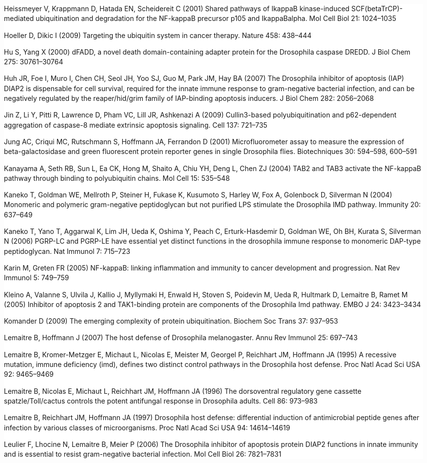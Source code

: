 Heissmeyer V, Krappmann D, Hatada EN, Scheidereit C (2001) Shared pathways of IkappaB kinase-induced SCF(betaTrCP)-mediated ubiquitination and degradation for the NF-kappaB precursor p105 and IkappaBalpha. Mol Cell Biol 21: 1024–1035

Hoeller D, Dikic I (2009) Targeting the ubiquitin system in cancer therapy. Nature 458: 438–444

Hu S, Yang X (2000) dFADD, a novel death domain-containing adapter protein for the Drosophila caspase DREDD. J Biol Chem 275: 30761–30764

Huh JR, Foe I, Muro I, Chen CH, Seol JH, Yoo SJ, Guo M, Park JM, Hay BA (2007) The Drosophila inhibitor of apoptosis (IAP) DIAP2 is dispensable for cell survival, required for the innate immune response to gram-negative bacterial infection, and can be negatively regulated by the reaper/hid/grim family of IAP-binding apoptosis inducers. J Biol Chem 282: 2056–2068

Jin Z, Li Y, Pitti R, Lawrence D, Pham VC, Lill JR, Ashkenazi A (2009) Cullin3-based polyubiquitination and p62-dependent aggregation of caspase-8 mediate extrinsic apoptosis signaling. Cell 137: 721–735

Jung AC, Criqui MC, Rutschmann S, Hoffmann JA, Ferrandon D (2001) Microfluorometer assay to measure the expression of beta-galactosidase and green fluorescent protein reporter genes in single Drosophila flies. Biotechniques 30: 594–598, 600–591

Kanayama A, Seth RB, Sun L, Ea CK, Hong M, Shaito A, Chiu YH, Deng L, Chen ZJ (2004) TAB2 and TAB3 activate the NF-kappaB pathway through binding to polyubiquitin chains. Mol Cell 15: 535–548

Kaneko T, Goldman WE, Mellroth P, Steiner H, Fukase K, Kusumoto S, Harley W, Fox A, Golenbock D, Silverman N (2004) Monomeric and polymeric gram-negative peptidoglycan but not purified LPS stimulate the Drosophila IMD pathway. Immunity 20: 637–649

Kaneko T, Yano T, Aggarwal K, Lim JH, Ueda K, Oshima Y, Peach C, Erturk-Hasdemir D, Goldman WE, Oh BH, Kurata S, Silverman N (2006) PGRP-LC and PGRP-LE have essential yet distinct functions in the drosophila immune response to monomeric DAP-type peptidoglycan. Nat Immunol 7: 715–723

Karin M, Greten FR (2005) NF-kappaB: linking inflammation and immunity to cancer development and progression. Nat Rev Immunol 5: 749–759

Kleino A, Valanne S, Ulvila J, Kallio J, Myllymaki H, Enwald H, Stoven S, Poidevin M, Ueda R, Hultmark D, Lemaitre B, Ramet M (2005) Inhibitor of apoptosis 2 and TAK1-binding protein are components of the Drosophila Imd pathway. EMBO J 24: 3423–3434

Komander D (2009) The emerging complexity of protein ubiquitination. Biochem Soc Trans 37: 937–953

Lemaitre B, Hoffmann J (2007) The host defense of Drosophila melanogaster. Annu Rev Immunol 25: 697–743

Lemaitre B, Kromer-Metzger E, Michaut L, Nicolas E, Meister M, Georgel P, Reichhart JM, Hoffmann JA (1995) A recessive mutation, immune deficiency (imd), defines two distinct control pathways in the Drosophila host defense. Proc Natl Acad Sci USA 92: 9465–9469

Lemaitre B, Nicolas E, Michaut L, Reichhart JM, Hoffmann JA (1996) The dorsoventral regulatory gene cassette spatzle/Toll/cactus controls the potent antifungal response in Drosophila adults. Cell 86: 973–983

Lemaitre B, Reichhart JM, Hoffmann JA (1997) Drosophila host defense: differential induction of antimicrobial peptide genes after infection by various classes of microorganisms. Proc Natl Acad Sci USA 94: 14614–14619

Leulier F, Lhocine N, Lemaitre B, Meier P (2006) The Drosophila inhibitor of apoptosis protein DIAP2 functions in innate immunity and is essential to resist gram-negative bacterial infection. Mol Cell Biol 26: 7821–7831
